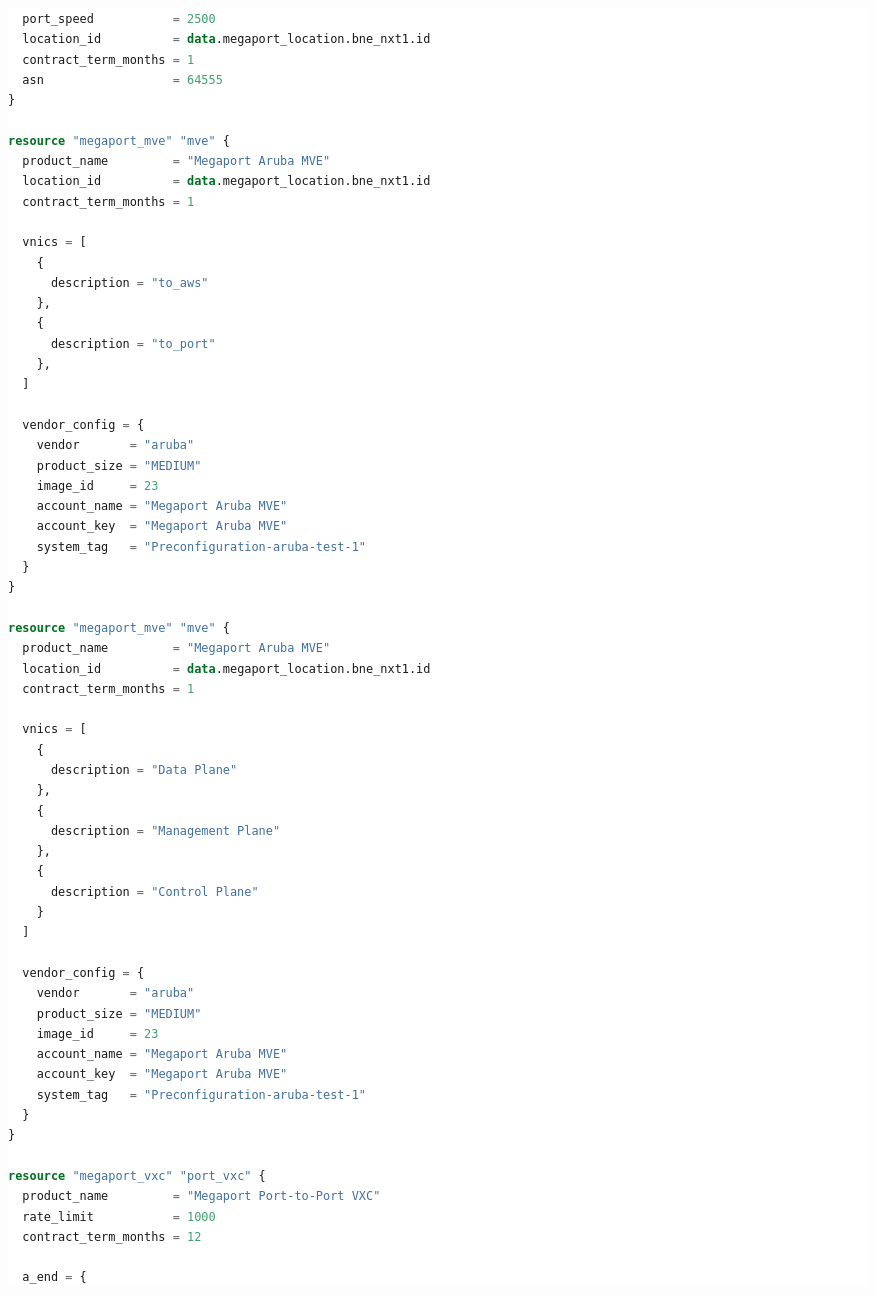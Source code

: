 ```terraform
  port_speed           = 2500
  location_id          = data.megaport_location.bne_nxt1.id
  contract_term_months = 1
  asn                  = 64555
}

resource "megaport_mve" "mve" {
  product_name         = "Megaport Aruba MVE"
  location_id          = data.megaport_location.bne_nxt1.id
  contract_term_months = 1

  vnics = [
    {
      description = "to_aws"
    },
    {
      description = "to_port"
    },
  ]

  vendor_config = {
    vendor       = "aruba"
    product_size = "MEDIUM"
    image_id     = 23
    account_name = "Megaport Aruba MVE"
    account_key  = "Megaport Aruba MVE"
    system_tag   = "Preconfiguration-aruba-test-1"
  }
}

resource "megaport_mve" "mve" {
  product_name         = "Megaport Aruba MVE"
  location_id          = data.megaport_location.bne_nxt1.id
  contract_term_months = 1

  vnics = [
    {
      description = "Data Plane"
    },
    {
      description = "Management Plane"
    },
    {
      description = "Control Plane"
    }
  ]

  vendor_config = {
    vendor       = "aruba"
    product_size = "MEDIUM"
    image_id     = 23
    account_name = "Megaport Aruba MVE"
    account_key  = "Megaport Aruba MVE"
    system_tag   = "Preconfiguration-aruba-test-1"
  }
}

resource "megaport_vxc" "port_vxc" {
  product_name         = "Megaport Port-to-Port VXC"
  rate_limit           = 1000
  contract_term_months = 12

  a_end = {
```